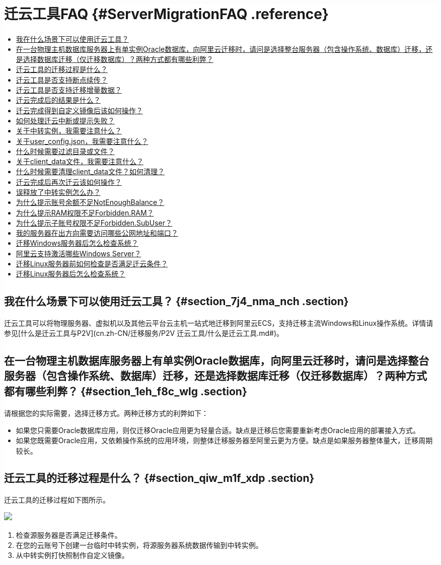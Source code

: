 # 迁云工具FAQ {#ServerMigrationFAQ .reference}

-   [我在什么场景下可以使用迁云工具？](#section_7j4_nma_nch)
-   [在一台物理主机数据库服务器上有单实例Oracle数据库，向阿里云迁移时，请问是选择整台服务器（包含操作系统、数据库）迁移，还是选择数据库迁移（仅迁移数据库）？两种方式都有哪些利弊？](#section_1eh_f8c_wlg)
-   [迁云工具的迁移过程是什么？](#section_qiw_m1f_xdp)
-   [迁云工具是否支持断点续传？](#section_g9d_fes_ce2)
-   [迁云工具是否支持迁移增量数据？](#section_tnn_o2a_tlb)
-   [迁云完成后的结果是什么？](#section_5xc_zw8_7gm)
-   [迁云完成得到自定义镜像后该如何操作？](#section_zsp_xpw_iz0)
-   [如何处理迁云中断或提示失败？](#section_dlu_chq_06w)
-   [关于中转实例，我需要注意什么？](#section_oiv_v6j_ao0)
-   [关于user\_config.json，我需要注意什么？](#section_pa9_5oa_kds)
-   [什么时候需要过滤目录或文件？](#section_s2c_y14_kmw)
-   [关于client\_data文件，我需要注意什么？](#section_1pm_6qa_aee)
-   [什么时候需要清理client\_data文件？如何清理？](#section_8f1_njh_kw9)
-   [迁云完成后再次迁云该如何操作？](#section_p7d_7bp_ei9)
-   [误释放了中转实例怎么办？](#section_enc_kpa_hth)
-   [为什么提示账号余额不足NotEnoughBalance？](#section_ryc_icm_s7k)
-   [为什么提示RAM权限不足Forbidden.RAM？](#section_2s1_63x_nwh)
-   [为什么提示子账号权限不足Forbidden.SubUser？](#section_8ls_me5_uby)
-   [我的服务器在出方向需要访问哪些公网地址和端口？](#section_otl_h4h_97h)
-   [迁移Windows服务器后怎么检查系统？](#section_2v8_cdh_1oj)
-   [阿里云支持激活哪些Windows Server？](#section_eed_s6s_yl5)
-   [迁移Linux服务器前如何检查是否满足迁云条件？](#section_f8p_iif_638)
-   [迁移Linux服务器后怎么检查系统？](#section_s6m_8av_60f)

## 我在什么场景下可以使用迁云工具？ {#section_7j4_nma_nch .section}

迁云工具可以将物理服务器、虚拟机以及其他云平台云主机一站式地迁移到阿里云ECS，支持迁移主流Windows和Linux操作系统。详情请参见[什么是迁云工具与P2V](cn.zh-CN/迁移服务/P2V 迁云工具/什么是迁云工具.md#)。

## 在一台物理主机数据库服务器上有单实例Oracle数据库，向阿里云迁移时，请问是选择整台服务器（包含操作系统、数据库）迁移，还是选择数据库迁移（仅迁移数据库）？两种方式都有哪些利弊？ {#section_1eh_f8c_wlg .section}

请根据您的实际需要，选择迁移方式。两种迁移方式的利弊如下：

-   如果您只需要Oracle数据库应用，则仅迁移Oracle应用更为轻量合适。缺点是迁移后您需要重新考虑Oracle应用的部署接入方式。
-   如果您既需要Oracle应用，又依赖操作系统的应用环境，则整体迁移服务器至阿里云更为方便。缺点是如果服务器整体量大，迁移周期较长。

## 迁云工具的迁移过程是什么？ {#section_qiw_m1f_xdp .section}

迁云工具的迁移过程如下图所示。

![](http://static-aliyun-doc.oss-cn-hangzhou.aliyuncs.com/assets/img/22635/156283243813350_zh-CN.png)

1.  检查源服务器是否满足迁移条件。
2.  在您的云账号下创建一台临时中转实例，将源服务器系统数据传输到中转实例。
3.  从中转实例打快照制作自定义镜像。
